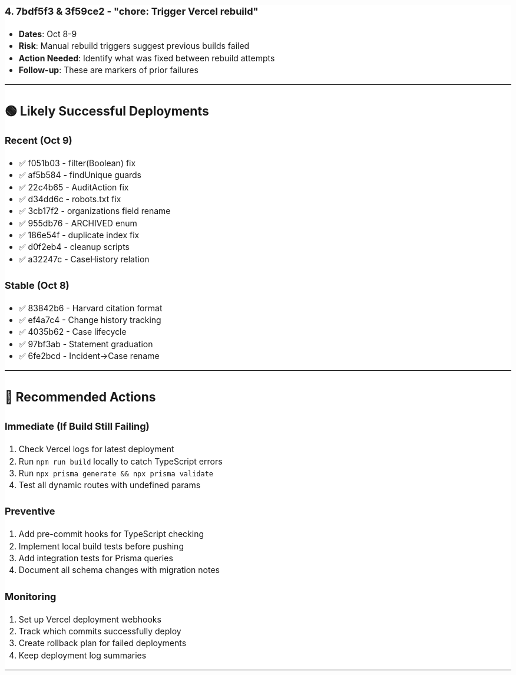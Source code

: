 ### 4. **7bdf5f3** & **3f59ce2** - "chore: Trigger Vercel rebuild"
- **Dates**: Oct 8-9
- **Risk**: Manual rebuild triggers suggest previous builds failed
- **Action Needed**: Identify what was fixed between rebuild attempts
- **Follow-up**: These are markers of prior failures

---

## 🟢 Likely Successful Deployments

### Recent (Oct 9)
- ✅ f051b03 - filter(Boolean) fix
- ✅ af5b584 - findUnique guards
- ✅ 22c4b65 - AuditAction fix
- ✅ d34dd6c - robots.txt fix
- ✅ 3cb17f2 - organizations field rename
- ✅ 955db76 - ARCHIVED enum
- ✅ 186e54f - duplicate index fix
- ✅ d0f2eb4 - cleanup scripts
- ✅ a32247c - CaseHistory relation

### Stable (Oct 8)
- ✅ 83842b6 - Harvard citation format
- ✅ ef4a7c4 - Change history tracking
- ✅ 4035b62 - Case lifecycle
- ✅ 97bf3ab - Statement graduation
- ✅ 6fe2bcd - Incident→Case rename

---

## 🔧 Recommended Actions

### Immediate (If Build Still Failing)
1. Check Vercel logs for latest deployment
2. Run `npm run build` locally to catch TypeScript errors
3. Run `npx prisma generate && npx prisma validate`
4. Test all dynamic routes with undefined params

### Preventive
1. Add pre-commit hooks for TypeScript checking
2. Implement local build tests before pushing
3. Add integration tests for Prisma queries
4. Document all schema changes with migration notes

### Monitoring
1. Set up Vercel deployment webhooks
2. Track which commits successfully deploy
3. Create rollback plan for failed deployments
4. Keep deployment log summaries

---